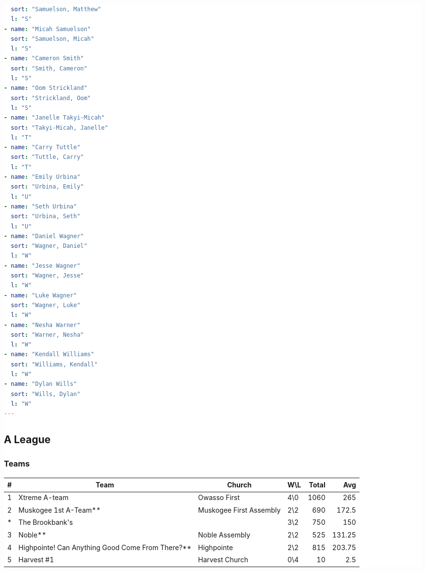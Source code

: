 ```yaml
  sort: "Samuelson, Matthew"
  l: "S"
- name: "Micah Samuelson"
  sort: "Samuelson, Micah"
  l: "S"
- name: "Cameron Smith"
  sort: "Smith, Cameron"
  l: "S"
- name: "Oom Strickland"
  sort: "Strickland, Oom"
  l: "S"
- name: "Janelle Takyi-Micah"
  sort: "Takyi-Micah, Janelle"
  l: "T"
- name: "Carry Tuttle"
  sort: "Tuttle, Carry"
  l: "T"
- name: "Emily Urbina"
  sort: "Urbina, Emily"
  l: "U"
- name: "Seth Urbina"
  sort: "Urbina, Seth"
  l: "U"
- name: "Daniel Wagner"
  sort: "Wagner, Daniel"
  l: "W"
- name: "Jesse Wagner"
  sort: "Wagner, Jesse"
  l: "W"
- name: "Luke Wagner"
  sort: "Wagner, Luke"
  l: "W"
- name: "Nesha Warner"
  sort: "Warner, Nesha"
  l: "W"
- name: "Kendall Williams"
  sort: "Williams, Kendall"
  l: "W"
- name: "Dylan Wills"
  sort: "Wills, Dylan"
  l: "W"
---
```


## A League

### Teams

|    # | Team                                             | Church                  | W\L | Total |    Avg |
| ---: | ------------------------------------------------ | ----------------------- | --- | ----: | -----: |
|    1 | Xtreme A-team                                    | Owasso First            | 4\0 |  1060 |    265 |
|    2 | Muskogee 1st A-Team**                            | Muskogee First Assembly | 2\2 |   690 |  172.5 |
|    * | The Brookbank's                                  |                         | 3\2 |   750 |    150 |
|    3 | Noble**                                          | Noble Assembly          | 2\2 |   525 | 131.25 |
|    4 | Highpointe! Can Anything Good Come From There?** | Highpointe              | 2\2 |   815 | 203.75 |
|    5 | Harvest #1                                       | Harvest Church          | 0\4 |    10 |    2.5 |
